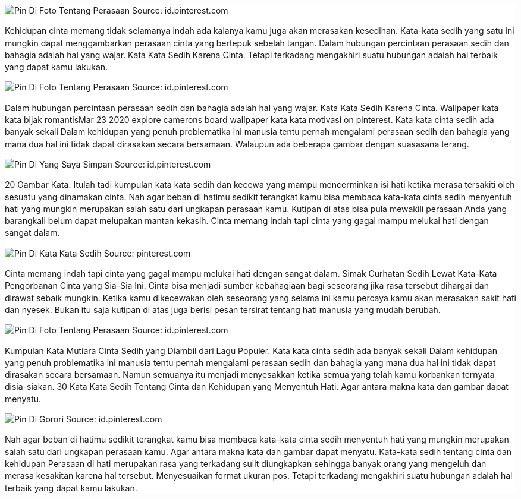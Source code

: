 ![Pin Di Foto Tentang Perasaan](https://i.pinimg.com/originals/ce/41/9a/ce419ab7e49f39352d08c3d4904d3464.jpg "Pin Di Foto Tentang Perasaan")
Source: id.pinterest.com

Kehidupan cinta memang tidak selamanya indah ada kalanya kamu juga akan merasakan kesedihan. Kata-kata sedih yang satu ini mungkin dapat menggambarkan perasaan cinta yang bertepuk sebelah tangan. Dalam hubungan percintaan perasaan sedih dan bahagia adalah hal yang wajar. Kata Kata Sedih Karena Cinta. Tetapi terkadang mengakhiri suatu hubungan adalah hal terbaik yang dapat kamu lakukan.

![Pin Di Foto Tentang Perasaan](https://i.pinimg.com/originals/77/d1/3d/77d13d434a0ae6cfeeb1e805f394edbd.jpg "Pin Di Foto Tentang Perasaan")
Source: id.pinterest.com

Dalam hubungan percintaan perasaan sedih dan bahagia adalah hal yang wajar. Kata Kata Sedih Karena Cinta. Wallpaper kata kata bijak romantisMar 23 2020 explore camerons board wallpaper kata kata motivasi on pinterest. Kata kata cinta sedih ada banyak sekali Dalam kehidupan yang penuh problematika ini manusia tentu pernah mengalami perasaan sedih dan bahagia yang mana dua hal ini tidak dapat dirasakan secara bersamaan. Walaupun ada beberapa gambar dengan suasasana terang.

![Pin Di Yang Saya Simpan](https://i.pinimg.com/474x/20/5f/03/205f030aa7b3518107da478642c2c61e.jpg "Pin Di Yang Saya Simpan")
Source: id.pinterest.com

20 Gambar Kata. Itulah tadi kumpulan kata kata sedih dan kecewa yang mampu mencerminkan isi hati ketika merasa tersakiti oleh sesuatu yang dinamakan cinta. Nah agar beban di hatimu sedikit terangkat kamu bisa membaca kata-kata cinta sedih menyentuh hati yang mungkin merupakan salah satu dari ungkapan perasaan kamu. Kutipan di atas bisa pula mewakili perasaan Anda yang barangkali belum dapat melupakan mantan kekasih. Cinta memang indah tapi cinta yang gagal mampu melukai hati dengan sangat dalam.

![Pin Di Kata Kata Sedih](https://i.pinimg.com/originals/82/3d/56/823d568ffd2ee559fb1b4cbd7a8c37a9.jpg "Pin Di Kata Kata Sedih")
Source: pinterest.com

Cinta memang indah tapi cinta yang gagal mampu melukai hati dengan sangat dalam. Simak Curhatan Sedih Lewat Kata-Kata Pengorbanan Cinta yang Sia-Sia Ini. Cinta bisa menjadi sumber kebahagiaan bagi seseorang jika rasa tersebut dihargai dan dirawat sebaik mungkin. Ketika kamu dikecewakan oleh seseorang yang selama ini kamu percaya kamu akan merasakan sakit hati dan nyesek. Bukan itu saja kutipan di atas juga berisi pesan tersirat tentang hati manusia yang mudah berubah.

![Pin Di Foto Tentang Perasaan](https://i.pinimg.com/originals/77/12/2c/77122c7984a2f93f6894540e840fc2eb.jpg "Pin Di Foto Tentang Perasaan")
Source: id.pinterest.com

Kumpulan Kata Mutiara Cinta Sedih yang Diambil dari Lagu Populer. Kata kata cinta sedih ada banyak sekali Dalam kehidupan yang penuh problematika ini manusia tentu pernah mengalami perasaan sedih dan bahagia yang mana dua hal ini tidak dapat dirasakan secara bersamaan. Namun semuanya itu menjadi menyesakkan ketika semua yang telah kamu korbankan ternyata disia-siakan. 30 Kata Kata Sedih Tentang Cinta dan Kehidupan yang Menyentuh Hati. Agar antara makna kata dan gambar dapat menyatu.

![Pin Di Gorori](https://i.pinimg.com/736x/80/a5/0a/80a50a6d1053c06f1f1f6df55e14587f.jpg "Pin Di Gorori")
Source: id.pinterest.com

Nah agar beban di hatimu sedikit terangkat kamu bisa membaca kata-kata cinta sedih menyentuh hati yang mungkin merupakan salah satu dari ungkapan perasaan kamu. Agar antara makna kata dan gambar dapat menyatu. Kata-kata sedih tentang cinta dan kehidupan Perasaan di hati merupakan rasa yang terkadang sulit diungkapkan sehingga banyak orang yang mengeluh dan merasa kesakitan karena hal tersebut. Menyesuaikan format ukuran pos. Tetapi terkadang mengakhiri suatu hubungan adalah hal terbaik yang dapat kamu lakukan.
